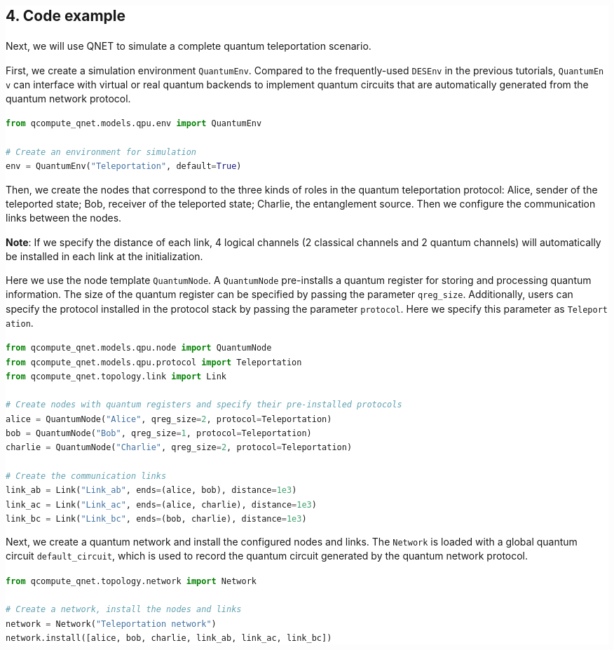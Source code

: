 ## 4. Code example

Next, we will use QNET to simulate a complete quantum teleportation scenario.

First, we create a simulation environment ``QuantumEnv``. Compared to the frequently-used ``DESEnv`` in the previous tutorials, ``QuantumEnv`` can interface with virtual or real quantum backends to implement quantum circuits that are automatically generated from the quantum network protocol.


```python
from qcompute_qnet.models.qpu.env import QuantumEnv

# Create an environment for simulation
env = QuantumEnv("Teleportation", default=True)
```

Then, we create the nodes that correspond to the three kinds of roles in the quantum teleportation protocol: Alice, sender of the teleported state; Bob, receiver of the teleported state; Charlie, the entanglement source. Then we configure the communication links between the nodes.

**Note**: If we specify the distance of each link, 4 logical channels (2 classical channels and 2 quantum channels) will automatically be installed in each link at the initialization.

Here we use the node template ``QuantumNode``. A ``QuantumNode`` pre-installs a quantum register for storing and processing quantum information. The size of the quantum register can be specified by passing the parameter ``qreg_size``. Additionally, users can specify the protocol installed in the protocol stack by passing the parameter ``protocol``. Here we specify this parameter as ``Teleportation``.


```python
from qcompute_qnet.models.qpu.node import QuantumNode
from qcompute_qnet.models.qpu.protocol import Teleportation
from qcompute_qnet.topology.link import Link

# Create nodes with quantum registers and specify their pre-installed protocols
alice = QuantumNode("Alice", qreg_size=2, protocol=Teleportation)
bob = QuantumNode("Bob", qreg_size=1, protocol=Teleportation)
charlie = QuantumNode("Charlie", qreg_size=2, protocol=Teleportation)

# Create the communication links
link_ab = Link("Link_ab", ends=(alice, bob), distance=1e3)
link_ac = Link("Link_ac", ends=(alice, charlie), distance=1e3)
link_bc = Link("Link_bc", ends=(bob, charlie), distance=1e3)
```

Next, we create a quantum network and install the configured nodes and links. The ``Network`` is loaded with a global quantum circuit ``default_circuit``, which is used to record the quantum circuit generated by the quantum network protocol.


```python
from qcompute_qnet.topology.network import Network

# Create a network, install the nodes and links
network = Network("Teleportation network")
network.install([alice, bob, charlie, link_ab, link_ac, link_bc])
```
